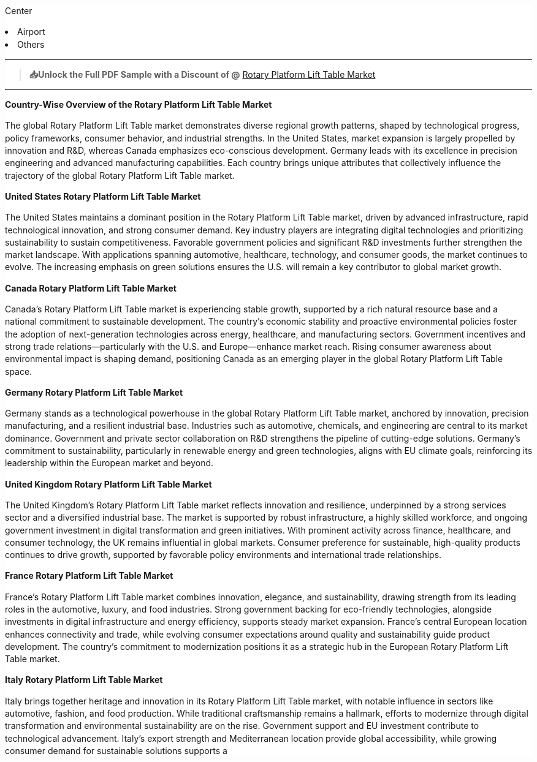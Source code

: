 Center</li><li>Airport</li><li>Others</li></ul></p><hr /><blockquote><p><strong>📥Unlock the Full PDF Sample with a Discount of @</strong> <a href="https://www.marketresearchintellect.com/ask-for-discount/?rid=1073895&amp;utm_source=Github-April&amp;utm_medium=049">Rotary Platform Lift Table Market</a></p></blockquote><hr /><p class="" data-start="217" data-end="261"><strong data-start="217" data-end="261">Country-Wise Overview of the Rotary Platform Lift Table Market</strong></p><p class="" data-start="263" data-end="774">The global Rotary Platform Lift Table market demonstrates diverse regional growth patterns, shaped by technological progress, policy frameworks, consumer behavior, and industrial strengths. In the United States, market expansion is largely propelled by innovation and R&amp;D, whereas Canada emphasizes eco-conscious development. Germany leads with its excellence in precision engineering and advanced manufacturing capabilities. Each country brings unique attributes that collectively influence the trajectory of the global Rotary Platform Lift Table market.</p><p class="" data-start="776" data-end="1421"><strong data-start="776" data-end="805">United States Rotary Platform Lift Table Market</strong></p><p class="" data-start="776" data-end="1421">The United States maintains a dominant position in the Rotary Platform Lift Table market, driven by advanced infrastructure, rapid technological innovation, and strong consumer demand. Key industry players are integrating digital technologies and prioritizing sustainability to sustain competitiveness. Favorable government policies and significant R&amp;D investments further strengthen the market landscape. With applications spanning automotive, healthcare, technology, and consumer goods, the market continues to evolve. The increasing emphasis on green solutions ensures the U.S. will remain a key contributor to global market growth.</p><p class="" data-start="1423" data-end="2019"><strong data-start="1423" data-end="1445">Canada Rotary Platform Lift Table Market</strong></p><p class="" data-start="1423" data-end="2019">Canada&rsquo;s Rotary Platform Lift Table market is experiencing stable growth, supported by a rich natural resource base and a national commitment to sustainable development. The country&rsquo;s economic stability and proactive environmental policies foster the adoption of next-generation technologies across energy, healthcare, and manufacturing sectors. Government incentives and strong trade relations&mdash;particularly with the U.S. and Europe&mdash;enhance market reach. Rising consumer awareness about environmental impact is shaping demand, positioning Canada as an emerging player in the global Rotary Platform Lift Table space.</p><p class="" data-start="2021" data-end="2591"><strong data-start="2021" data-end="2044">Germany Rotary Platform Lift Table Market</strong></p><p class="" data-start="2021" data-end="2591">Germany stands as a technological powerhouse in the global Rotary Platform Lift Table market, anchored by innovation, precision manufacturing, and a resilient industrial base. Industries such as automotive, chemicals, and engineering are central to its market dominance. Government and private sector collaboration on R&amp;D strengthens the pipeline of cutting-edge solutions. Germany&rsquo;s commitment to sustainability, particularly in renewable energy and green technologies, aligns with EU climate goals, reinforcing its leadership within the European market and beyond.</p><p class="" data-start="2593" data-end="3221"><strong data-start="2593" data-end="2623">United Kingdom Rotary Platform Lift Table Market</strong></p><p class="" data-start="2593" data-end="3221">The United Kingdom&rsquo;s Rotary Platform Lift Table market reflects innovation and resilience, underpinned by a strong services sector and a diversified industrial base. The market is supported by robust infrastructure, a highly skilled workforce, and ongoing government investment in digital transformation and green initiatives. With prominent activity across finance, healthcare, and consumer technology, the UK remains influential in global markets. Consumer preference for sustainable, high-quality products continues to drive growth, supported by favorable policy environments and international trade relationships.</p><p class="" data-start="3223" data-end="3838"><strong data-start="3223" data-end="3245">France Rotary Platform Lift Table Market</strong></p><p class="" data-start="3223" data-end="3838">France&rsquo;s Rotary Platform Lift Table market combines innovation, elegance, and sustainability, drawing strength from its leading roles in the automotive, luxury, and food industries. Strong government backing for eco-friendly technologies, alongside investments in digital infrastructure and energy efficiency, supports steady market expansion. France&rsquo;s central European location enhances connectivity and trade, while evolving consumer expectations around quality and sustainability guide product development. The country&rsquo;s commitment to modernization positions it as a strategic hub in the European Rotary Platform Lift Table market.</p><p class="" data-start="3840" data-end="4422"><strong data-start="3840" data-end="3861">Italy Rotary Platform Lift Table Market</strong></p><p class="" data-start="3840" data-end="4422">Italy brings together heritage and innovation in its Rotary Platform Lift Table market, with notable influence in sectors like automotive, fashion, and food production. While traditional craftsmanship remains a hallmark, efforts to modernize through digital transformation and environmental sustainability are on the rise. Government support and EU investment contribute to technological advancement. Italy&rsquo;s export strength and Mediterranean location provide global accessibility, while growing consumer demand for sustainable solutions supports a